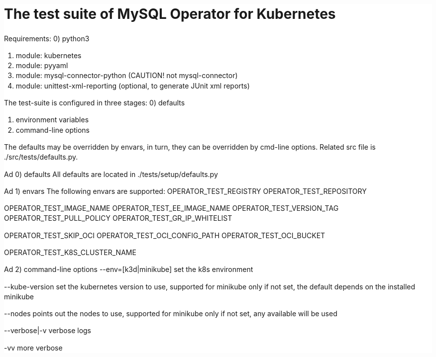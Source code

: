 The test suite of MySQL Operator for Kubernetes
=============================

Requirements:
0) python3
1) module: kubernetes
2) module: pyyaml
3) module: mysql-connector-python (CAUTION! not mysql-connector)
4) module: unittest-xml-reporting (optional, to generate JUnit xml reports)


The test-suite is configured in three stages:
0) defaults
1) environment variables
2) command-line options

The defaults may be overridden by envars, in turn, they can be overridden by cmd-line options.
Related src file is ./src/tests/defaults.py.

Ad 0) defaults
All defaults are located in
./tests/setup/defaults.py

Ad 1) envars
The following envars are supported:
OPERATOR_TEST_REGISTRY
OPERATOR_TEST_REPOSITORY

OPERATOR_TEST_IMAGE_NAME
OPERATOR_TEST_EE_IMAGE_NAME
OPERATOR_TEST_VERSION_TAG
OPERATOR_TEST_PULL_POLICY
OPERATOR_TEST_GR_IP_WHITELIST

OPERATOR_TEST_SKIP_OCI
OPERATOR_TEST_OCI_CONFIG_PATH
OPERATOR_TEST_OCI_BUCKET

OPERATOR_TEST_K8S_CLUSTER_NAME

Ad 2) command-line options
--env=[k3d|minikube]
    set the k8s environment

--kube-version
    set the kubernetes version to use, supported for minikube only
    if not set, the default depends on the installed minikube

--nodes
    points out the nodes to use, supported for minikube only
    if not set, any available will be used

--verbose|-v
    verbose logs

-vv
    more verbose
